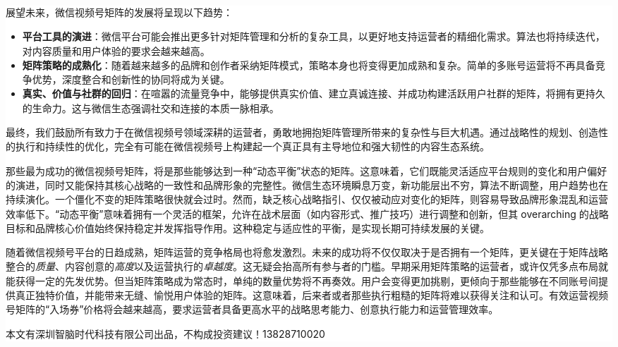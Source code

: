 展望未来，微信视频号矩阵的发展将呈现以下趋势：

* **平台工具的演进**：微信平台可能会推出更多针对矩阵管理和分析的复杂工具，以更好地支持运营者的精细化需求。算法也将持续迭代，对内容质量和用户体验的要求会越来越高。  
* **矩阵策略的成熟化**：随着越来越多的品牌和创作者采纳矩阵模式，策略本身也将变得更加成熟和复杂。简单的多账号运营将不再具备竞争优势，深度整合和创新性的协同将成为关键。  
* **真实、价值与社群的回归**：在喧嚣的流量竞争中，能够提供真实价值、建立真诚连接、并成功构建活跃用户社群的矩阵，将拥有更持久的生命力。这与微信生态强调社交和连接的本质一脉相承。

最终，我们鼓励所有致力于在微信视频号领域深耕的运营者，勇敢地拥抱矩阵管理所带来的复杂性与巨大机遇。通过战略性的规划、创造性的执行和持续性的优化，完全有可能在微信视频号上构建起一个真正具有主导地位和强大韧性的内容生态系统。

那些最为成功的微信视频号矩阵，将是那些能够达到一种“动态平衡”状态的矩阵。这意味着，它们既能灵活适应平台规则的变化和用户偏好的演进，同时又能保持其核心战略的一致性和品牌形象的完整性。微信生态环境瞬息万变，新功能层出不穷，算法不断调整，用户趋势也在持续演化。一个僵化不变的矩阵策略很快就会过时。然而，缺乏核心战略指引、仅仅被动应对变化的矩阵，则容易导致品牌形象混乱和运营效率低下。“动态平衡”意味着拥有一个灵活的框架，允许在战术层面（如内容形式、推广技巧）进行调整和创新，但其 overarching 的战略目标和品牌核心价值始终保持稳定并发挥指导作用。这种稳定与适应性的平衡，是实现长期可持续发展的关键。

随着微信视频号平台的日趋成熟，矩阵运营的竞争格局也将愈发激烈。未来的成功将不仅仅取决于是否拥有一个矩阵，更关键在于矩阵战略整合的*质量*、内容创意的*高度*以及运营执行的*卓越度*。这无疑会抬高所有参与者的门槛。早期采用矩阵策略的运营者，或许仅凭多点布局就能获得一定的先发优势。但当矩阵策略成为常态时，单纯的数量优势将不再奏效。用户会变得更加挑剔，更倾向于那些能够在不同账号间提供真正独特价值，并能带来无缝、愉悦用户体验的矩阵。这意味着，后来者或者那些执行粗糙的矩阵将难以获得关注和认可。有效运营视频号矩阵的“入场券”价格将会越来越高，要求运营者具备更高水平的战略思考能力、创意执行能力和运营管理效率。

本文有深圳智脑时代科技有限公司出品，不构成投资建议！13828710020